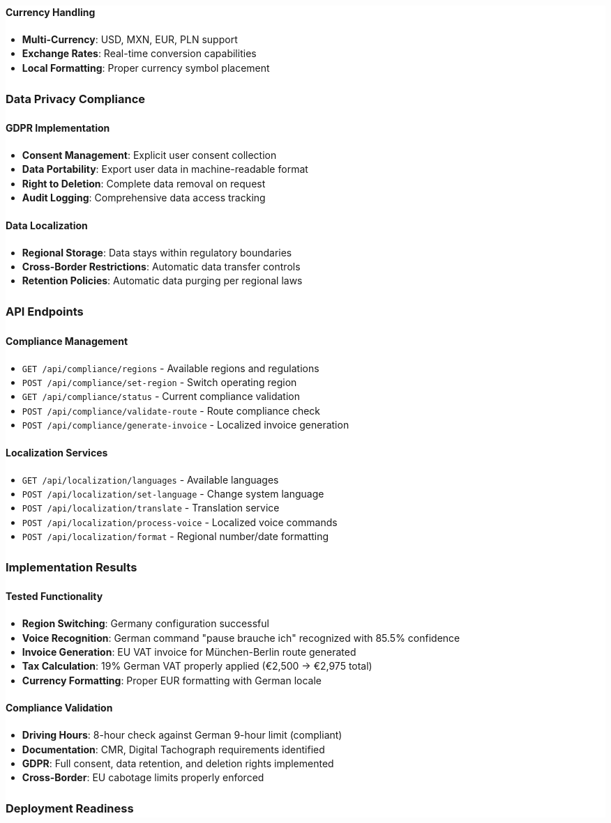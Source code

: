 #### Currency Handling
- **Multi-Currency**: USD, MXN, EUR, PLN support
- **Exchange Rates**: Real-time conversion capabilities
- **Local Formatting**: Proper currency symbol placement

### Data Privacy Compliance

#### GDPR Implementation
- **Consent Management**: Explicit user consent collection
- **Data Portability**: Export user data in machine-readable format
- **Right to Deletion**: Complete data removal on request
- **Audit Logging**: Comprehensive data access tracking

#### Data Localization
- **Regional Storage**: Data stays within regulatory boundaries
- **Cross-Border Restrictions**: Automatic data transfer controls
- **Retention Policies**: Automatic data purging per regional laws

### API Endpoints

#### Compliance Management
- `GET /api/compliance/regions` - Available regions and regulations
- `POST /api/compliance/set-region` - Switch operating region
- `GET /api/compliance/status` - Current compliance validation
- `POST /api/compliance/validate-route` - Route compliance check
- `POST /api/compliance/generate-invoice` - Localized invoice generation

#### Localization Services
- `GET /api/localization/languages` - Available languages
- `POST /api/localization/set-language` - Change system language
- `POST /api/localization/translate` - Translation service
- `POST /api/localization/process-voice` - Localized voice commands
- `POST /api/localization/format` - Regional number/date formatting

### Implementation Results

#### Tested Functionality
- **Region Switching**: Germany configuration successful
- **Voice Recognition**: German command "pause brauche ich" recognized with 85.5% confidence
- **Invoice Generation**: EU VAT invoice for München-Berlin route generated
- **Tax Calculation**: 19% German VAT properly applied (€2,500 → €2,975 total)
- **Currency Formatting**: Proper EUR formatting with German locale

#### Compliance Validation
- **Driving Hours**: 8-hour check against German 9-hour limit (compliant)
- **Documentation**: CMR, Digital Tachograph requirements identified
- **GDPR**: Full consent, data retention, and deletion rights implemented
- **Cross-Border**: EU cabotage limits properly enforced

### Deployment Readiness
